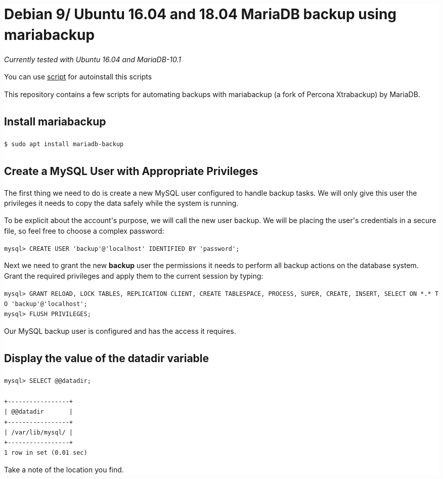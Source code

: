 # Debian 9/ Ubuntu 16.04 and 18.04 MariaDB backup using mariabackup
*Currently tested with Ubuntu 16.04 and MariaDB-10.1*

You can use <a href="https://gist.github.com/Nill-R/f5a1fbc0fefc8001ff684cfb3b6fdcc0">script</a> for autoinstall this scripts

This repository contains a few scripts for automating backups with mariabackup (a fork of Percona Xtrabackup) by MariaDB.

## Install mariabackup

```
$ sudo apt install mariadb-backup
```


## Create a MySQL User with Appropriate Privileges

The first thing we need to do is create a new MySQL user configured to handle backup tasks. We will only give this user the privileges it needs to copy the data safely while the system is running.

To be explicit about the account's purpose, we will call the new user backup. We will be placing the user's credentials in a secure file, so feel free to choose a complex password:

```
mysql> CREATE USER 'backup'@'localhost' IDENTIFIED BY 'password';
```

Next we need to grant the new **backup** user the permissions it needs to perform all backup actions on the database system. Grant the required privileges and apply them to the current session by typing:

```
mysql> GRANT RELOAD, LOCK TABLES, REPLICATION CLIENT, CREATE TABLESPACE, PROCESS, SUPER, CREATE, INSERT, SELECT ON *.* TO 'backup'@'localhost';
mysql> FLUSH PRIVILEGES;
```

Our MySQL backup user is configured and has the access it requires.

## Display the value of the datadir variable 

```
mysql> SELECT @@datadir;

+-----------------+
| @@datadir       |
+-----------------+
| /var/lib/mysql/ |
+-----------------+
1 row in set (0.01 sec)
```

Take a note of the location you find.
